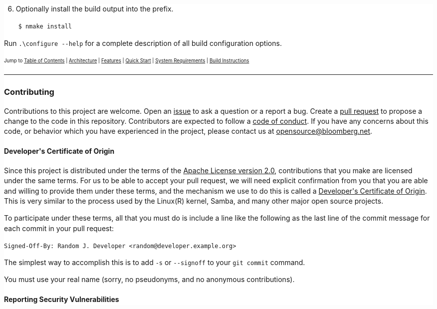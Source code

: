 6. Optionally install the build output into the prefix.
```
    $ nmake install
```

Run `.\configure --help` for a complete description of all build configuration
options.

<sub><sup>
Jump to
[Table of Contents](#table-of-contents) |
[Architecture](#architecture) |
[Features](#features) |
[Quick Start](#quick-start) |
[System Requirements](#system-requirements) |
[Build Instructions](#build-instructions)
</sup></sub>

---

### Contributing

Contributions to this project are welcome. Open an [issue](../../issues) to
ask a question or a report a bug. Create a [pull request](../../pulls) to
propose a change to the code in this repository. Contributors are expected to
follow a [code of conduct](https://github.com/bloomberg/.github/blob/main/CODE_OF_CONDUCT.md).
If you have any concerns about this code, or behavior which you have
experienced in the project, please contact us at opensource@bloomberg.net.

#### Developer's Certificate of Origin

Since this project is distributed under the terms of the
[Apache License version 2.0](LICENSE), contributions that you make are
licensed under the same terms. For us to be able to accept your pull
request, we will need explicit confirmation from you that you are able and
willing to provide them under these terms, and the mechanism we use to do this
is called a [Developer's Certificate of Origin](https://github.com/bloomberg/.github/blob/main/DCO.md).
This is very similar to the process used by the Linux(R) kernel, Samba, and
many other major open source projects.

To participate under these terms, all that you must do is include a line like
the following as the last line of the commit message for each commit in your
pull request:

    Signed-Off-By: Random J. Developer <random@developer.example.org>

The simplest way to accomplish this is to add `-s` or `--signoff` to your `git
commit` command.

You must use your real name (sorry, no pseudonyms, and no anonymous
contributions).


#### Reporting Security Vulnerabilities
